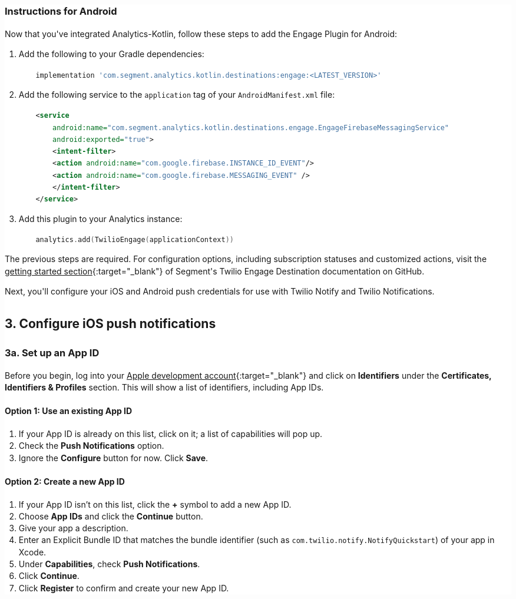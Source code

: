 ### Instructions for Android

Now that you've integrated Analytics-Kotlin, follow these steps to add the Engage Plugin for Android:

1. Add the following to your Gradle dependencies:

    ```groovy
        implementation 'com.segment.analytics.kotlin.destinations:engage:<LATEST_VERSION>'
    ```

2. Add the following service to the `application` tag of your `AndroidManifest.xml` file:

    ```xml
        <service
            android:name="com.segment.analytics.kotlin.destinations.engage.EngageFirebaseMessagingService"
            android:exported="true">
            <intent-filter>
            <action android:name="com.google.firebase.INSTANCE_ID_EVENT"/>
            <action android:name="com.google.firebase.MESSAGING_EVENT" />
            </intent-filter>
        </service>
    ```

3. Add this plugin to your Analytics instance:

    ```kotlin
        analytics.add(TwilioEngage(applicationContext))
    ```

The previous steps are required. For configuration options, including subscription statuses and customized actions, visit the [getting started section](https://github.com/segment-integrations/analytics-kotlin-engage#getting-started){:target="_blank"} of Segment's Twilio Engage Destination documentation on GitHub.

Next, you'll configure your iOS and Android push credentials for use with Twilio Notify and Twilio Notifications.  

## 3. Configure iOS push notifications

### 3a. Set up an App ID

Before you begin, log into your [Apple development account](https://developer.apple.com/account){:target="_blank"} and click on **Identifiers** under the **Certificates, Identifiers & Profiles** section. This will show a list of identifiers, including App IDs.

#### Option 1: Use an existing App ID

1. If your App ID is already on this list, click on it; a list of capabilities will pop up.
2. Check the **Push Notifications** option.
3. Ignore the **Configure** button for now. Click **Save**.

#### Option 2: Create a new App ID

1. If your App ID isn’t on this list, click the **+** symbol to add a new App ID.
2. Choose **App IDs** and click the **Continue** button.
3. Give your app a description.
4. Enter an Explicit Bundle ID that matches the bundle identifier (such as `com.twilio.notify.NotifyQuickstart`) of your app in Xcode.
5. Under **Capabilities**, check **Push Notifications**.
6. Click **Continue**.
7. Click **Register** to confirm and create your new App ID.
